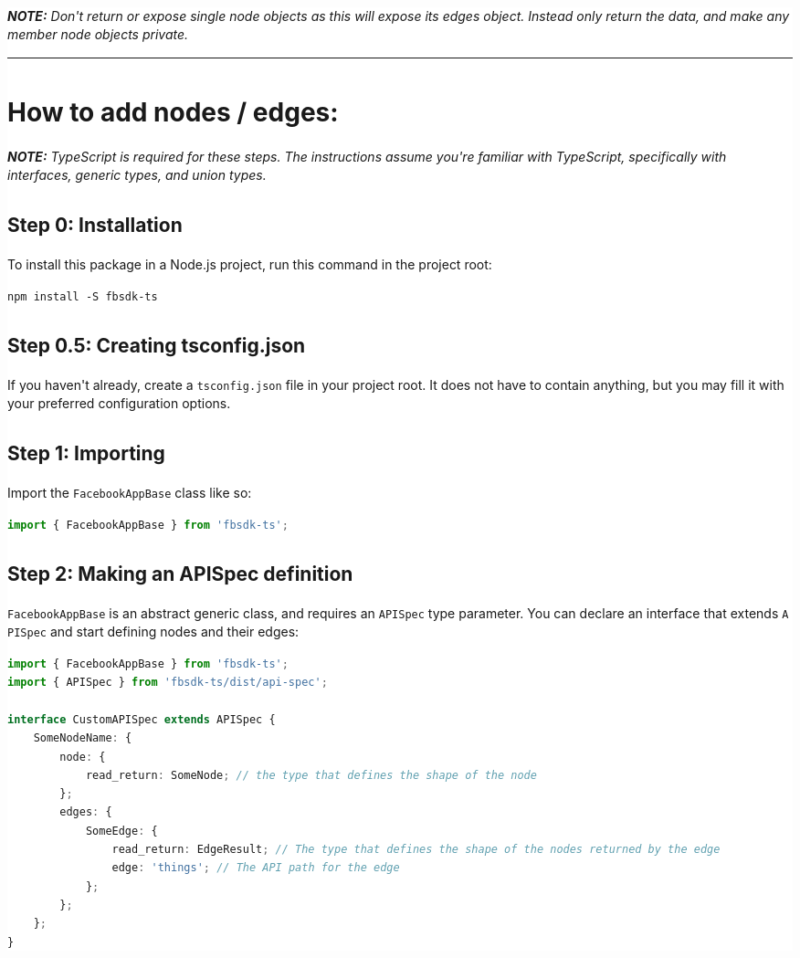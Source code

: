
***NOTE:** Don't return or expose single node objects as this will expose its edges object. Instead only return the data, and make any member node objects private.*

---

# How to add nodes / edges:


***NOTE:** TypeScript is required for these steps. The instructions assume you're familiar with TypeScript, specifically with interfaces, generic types, and union types.*


## Step 0: Installation

To install this package in a Node.js project, run this command in the project root:

`npm install -S fbsdk-ts`

## Step 0.5: Creating tsconfig.json

If you haven't already, create a `tsconfig.json` file in your project root. It does not have to contain anything, but you may fill it with your preferred configuration options.

## Step 1: Importing

Import the `FacebookAppBase` class like so:

```ts
import { FacebookAppBase } from 'fbsdk-ts';
```

## Step 2: Making an APISpec definition

`FacebookAppBase` is an abstract generic class, and requires an `APISpec` type parameter. You can declare an interface that extends `APISpec` and start defining nodes and their edges:

```ts
import { FacebookAppBase } from 'fbsdk-ts';
import { APISpec } from 'fbsdk-ts/dist/api-spec';

interface CustomAPISpec extends APISpec {
    SomeNodeName: {
        node: {
            read_return: SomeNode; // the type that defines the shape of the node
        };
        edges: {
            SomeEdge: {
                read_return: EdgeResult; // The type that defines the shape of the nodes returned by the edge
                edge: 'things'; // The API path for the edge
            };
        };
    };
}
```
